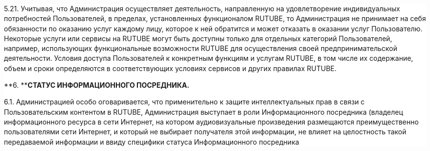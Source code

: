 5.21.         Учитывая, что Администрация осуществляет деятельность,
направленную на удовлетворение индивидуальных потребностей Пользователей, в
пределах, установленных функционалом RUTUBE, то Администрация не принимает на
себя обязанности по оказанию услуг каждому лицу, которое к ней обратится и
может отказать в оказании услуг Пользователю. Некоторые услуги или сервисы на
RUTUBE могут быть доступны только для отдельных категорий Пользователей,
например, использующих функциональные возможности RUTUBE для осуществления
своей предпринимательской деятельности. Условия доступа Пользователей к
конкретным функциям и услугам RUTUBE, в том числе их содержание, объем и сроки
определяются в соответствующих условиях сервисов и других правилах RUTUBE.

**6.                   ****СТАТУС ИНФОРМАЦИОННОГО ПОСРЕДНИКА.**

6.1.             Администрацией особо оговаривается, что применительно к
защите интеллектуальных прав в связи с Пользовательским контентом в RUTUBE,
Администрация выступает в роли Информационного посредника (владелец
информационного ресурса в сети Интернет, на котором аудиовизуальные
произведения размещаются преимущественно пользователями сети Интернет, и
который не выбирает получателя этой информации, не влияет на целостность такой
передаваемой информации и ввиду специфики статуса Информационного посредника
